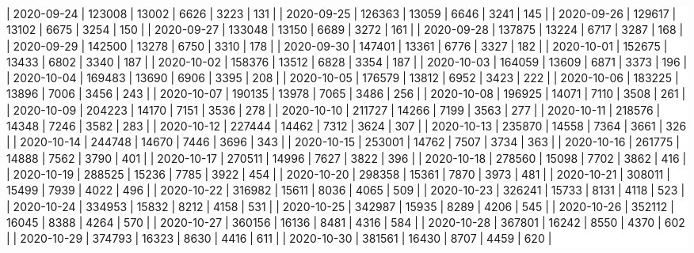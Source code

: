 | 2020-09-24 | 123008 | 13002 | 6626 | 3223 | 131 |
| 2020-09-25 | 126363 | 13059 | 6646 | 3241 | 145 |
| 2020-09-26 | 129617 | 13102 | 6675 | 3254 | 150 |
| 2020-09-27 | 133048 | 13150 | 6689 | 3272 | 161 |
| 2020-09-28 | 137875 | 13224 | 6717 | 3287 | 168 |
| 2020-09-29 | 142500 | 13278 | 6750 | 3310 | 178 |
| 2020-09-30 | 147401 | 13361 | 6776 | 3327 | 182 |
| 2020-10-01 | 152675 | 13433 | 6802 | 3340 | 187 |
| 2020-10-02 | 158376 | 13512 | 6828 | 3354 | 187 |
| 2020-10-03 | 164059 | 13609 | 6871 | 3373 | 196 |
| 2020-10-04 | 169483 | 13690 | 6906 | 3395 | 208 |
| 2020-10-05 | 176579 | 13812 | 6952 | 3423 | 222 |
| 2020-10-06 | 183225 | 13896 | 7006 | 3456 | 243 |
| 2020-10-07 | 190135 | 13978 | 7065 | 3486 | 256 |
| 2020-10-08 | 196925 | 14071 | 7110 | 3508 | 261 |
| 2020-10-09 | 204223 | 14170 | 7151 | 3536 | 278 |
| 2020-10-10 | 211727 | 14266 | 7199 | 3563 | 277 |
| 2020-10-11 | 218576 | 14348 | 7246 | 3582 | 283 |
| 2020-10-12 | 227444 | 14462 | 7312 | 3624 | 307 |
| 2020-10-13 | 235870 | 14558 | 7364 | 3661 | 326 |
| 2020-10-14 | 244748 | 14670 | 7446 | 3696 | 343 |
| 2020-10-15 | 253001 | 14762 | 7507 | 3734 | 363 |
| 2020-10-16 | 261775 | 14888 | 7562 | 3790 | 401 |
| 2020-10-17 | 270511 | 14996 | 7627 | 3822 | 396 |
| 2020-10-18 | 278560 | 15098 | 7702 | 3862 | 416 |
| 2020-10-19 | 288525 | 15236 | 7785 | 3922 | 454 |
| 2020-10-20 | 298358 | 15361 | 7870 | 3973 | 481 |
| 2020-10-21 | 308011 | 15499 | 7939 | 4022 | 496 |
| 2020-10-22 | 316982 | 15611 | 8036 | 4065 | 509 |
| 2020-10-23 | 326241 | 15733 | 8131 | 4118 | 523 |
| 2020-10-24 | 334953 | 15832 | 8212 | 4158 | 531 |
| 2020-10-25 | 342987 | 15935 | 8289 | 4206 | 545 |
| 2020-10-26 | 352112 | 16045 | 8388 | 4264 | 570 |
| 2020-10-27 | 360156 | 16136 | 8481 | 4316 | 584 |
| 2020-10-28 | 367801 | 16242 | 8550 | 4370 | 602 |
| 2020-10-29 | 374793 | 16323 | 8630 | 4416 | 611 |
| 2020-10-30 | 381561 | 16430 | 8707 | 4459 | 620 |
